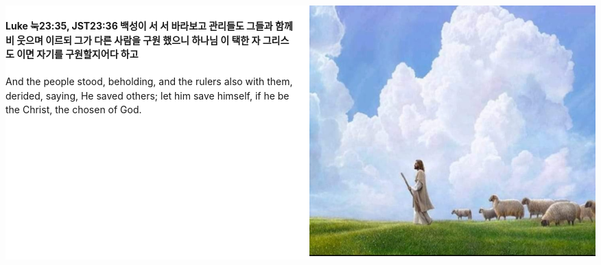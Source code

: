 <div class="columns">
  <div class="scriptures">
    <br>
    <div class="scripture">
      <b>Luke 눅23:35, JST23:36 백성이 서 서 바라보고 관리들도 그들과 함께 비 웃으며 이르되 그가 다른 사람을 구원 했으니 하나님 이 택한 자 그리스도 이면 자기를 구원할지어다 하고 
      </b>
    </div>
    <br>
    <div class="scripture">And the people stood, beholding, and the rulers also with them, derided, saying, He saved others; let him save himself, if he be the Christ, the chosen of God. 
    </div>
    <br>
    <div class="scripture">
      <b>
      </b>
    </div>
    <br>
    <div class="scripture">
    </div>         
  </div>
  <div class="image-container">
    <img src='../../pictures/picture_19.jpg'>
  </div>
</div>
